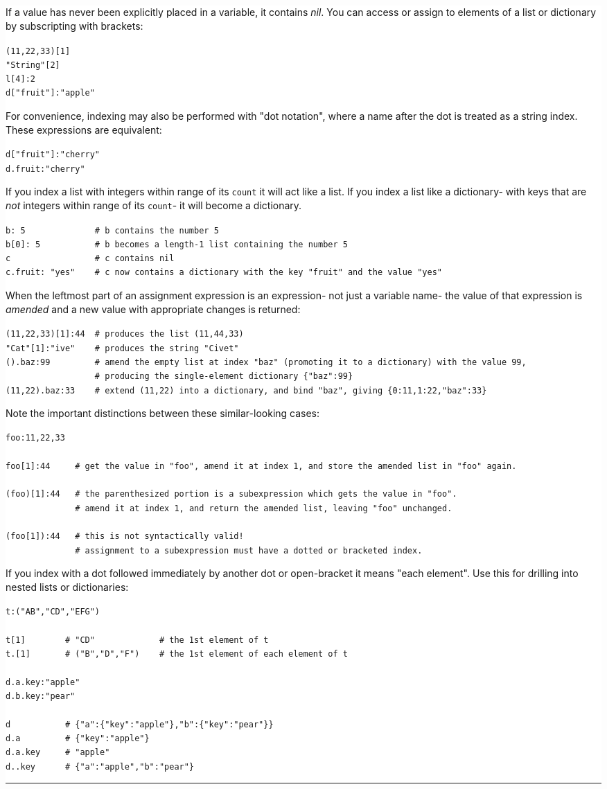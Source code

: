 If a value has never been explicitly placed in a variable, it contains _nil_. You can access or assign to elements of a list or dictionary by subscripting with brackets:
```lil
(11,22,33)[1]
"String"[2]
l[4]:2
d["fruit"]:"apple"
```

For convenience, indexing may also be performed with "dot notation", where a name after the dot is treated as a string index. These expressions are equivalent:
```lil
d["fruit"]:"cherry"
d.fruit:"cherry"
```

If you index a list with integers within range of its `count` it will act like a list. If you index a list like a dictionary- with keys that are _not_ integers within range of its `count`- it will become a dictionary.
```lil
b: 5              # b contains the number 5
b[0]: 5           # b becomes a length-1 list containing the number 5
c                 # c contains nil
c.fruit: "yes"    # c now contains a dictionary with the key "fruit" and the value "yes"
```

When the leftmost part of an assignment expression is an expression- not just a variable name- the value of that expression is _amended_ and a new value with appropriate changes is returned:
```lil
(11,22,33)[1]:44  # produces the list (11,44,33)
"Cat"[1]:"ive"    # produces the string "Civet"
().baz:99         # amend the empty list at index "baz" (promoting it to a dictionary) with the value 99,
                  # producing the single-element dictionary {"baz":99}
(11,22).baz:33    # extend (11,22) into a dictionary, and bind "baz", giving {0:11,1:22,"baz":33}
```

Note the important distinctions between these similar-looking cases:
```lil
foo:11,22,33

foo[1]:44     # get the value in "foo", amend it at index 1, and store the amended list in "foo" again.

(foo)[1]:44   # the parenthesized portion is a subexpression which gets the value in "foo".
              # amend it at index 1, and return the amended list, leaving "foo" unchanged.

(foo[1]):44   # this is not syntactically valid!
              # assignment to a subexpression must have a dotted or bracketed index.
```

If you index with a dot followed immediately by another dot or open-bracket it means "each element". Use this for drilling into nested lists or dictionaries:
```lil
t:("AB","CD","EFG")

t[1]        # "CD"             # the 1st element of t
t.[1]       # ("B","D","F")    # the 1st element of each element of t

d.a.key:"apple"
d.b.key:"pear"

d           # {"a":{"key":"apple"},"b":{"key":"pear"}}
d.a         # {"key":"apple"}
d.a.key     # "apple"
d..key      # {"a":"apple","b":"pear"}
```

---